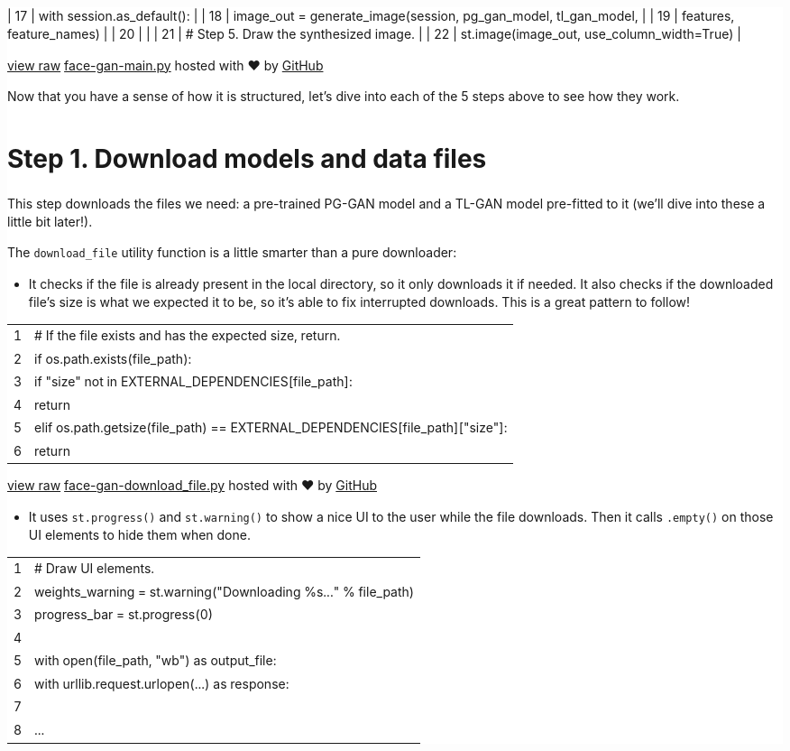 | 17  |  with  session.as_default(): |
| 18  |  image_out  =  generate_image(session, pg_gan_model, tl_gan_model, |
| 19  |  features, feature_names) |
| 20  |     |
| 21  |  # Step 5. Draw the synthesized image. |
| 22  |  st.image(image_out, use_column_width=True) |

 [view raw](https://gist.github.com/tc87/c6292bfa778fb5a2695325d47ce198b3/raw/9c158f249d5c2e37dd15f5b6a182b56ebd732d6f/face-gan-main.py)  [face-gan-main.py](https://gist.github.com/tc87/c6292bfa778fb5a2695325d47ce198b3#file-face-gan-main-py) hosted with ❤ by [GitHub](https://github.com/)

Now that you have a sense of how it is structured, let’s dive into each of the 5 steps above to see how they work.

# Step 1. Download models and data files

This step downloads the files we need: a pre-trained PG-GAN model and a TL-GAN model pre-fitted to it (we’ll dive into these a little bit later!).

The `download_file` utility function is a little smarter than a pure downloader:

- It checks if the file is already present in the local directory, so it only downloads it if needed. It also checks if the downloaded file’s size is what we expected it to be, so it’s able to fix interrupted downloads. This is a great pattern to follow!

|     |     |
| --- | --- |
| 1   | # If the file exists and has the expected size, return. |
| 2   | if  os.path.exists(file_path): |
| 3   |  if  "size"  not  in  EXTERNAL_DEPENDENCIES[file_path]: |
| 4   |  return |
| 5   |  elif  os.path.getsize(file_path) ==  EXTERNAL_DEPENDENCIES[file_path]["size"]: |
| 6   |  return |

 [view raw](https://gist.github.com/tc87/5ef9709e29cfd4311bf5cf19d4b1397f/raw/b6523847de9965795c4cd14a92128e7ca6421aa8/face-gan-download_file.py)  [face-gan-download_file.py](https://gist.github.com/tc87/5ef9709e29cfd4311bf5cf19d4b1397f#file-face-gan-download_file-py) hosted with ❤ by [GitHub](https://github.com/)

- It uses `st.progress()` and `st.warning()` to show a nice UI to the user while the file downloads. Then it calls `.empty()` on those UI elements to hide them when done.

|     |     |
| --- | --- |
| 1   | # Draw UI elements. |
| 2   | weights_warning  =  st.warning("Downloading %s..."  %  file_path) |
| 3   | progress_bar  =  st.progress(0) |
| 4   |     |
| 5   | with  open(file_path, "wb") as  output_file: |
| 6   |  with  urllib.request.urlopen(...) as  response: |
| 7   |     |
| 8   | ... |